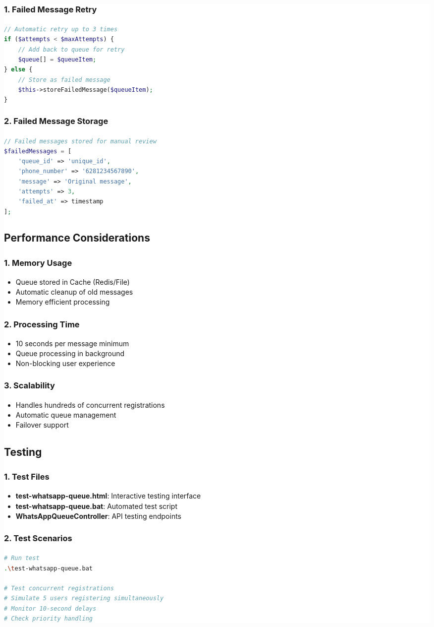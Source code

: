 ### 1. Failed Message Retry
```php
// Automatic retry up to 3 times
if ($attempts < $maxAttempts) {
    // Add back to queue for retry
    $queue[] = $queueItem;
} else {
    // Store as failed message
    $this->storeFailedMessage($queueItem);
}
```

### 2. Failed Message Storage
```php
// Failed messages stored for manual review
$failedMessages = [
    'queue_id' => 'unique_id',
    'phone_number' => '6281234567890',
    'message' => 'Original message',
    'attempts' => 3,
    'failed_at' => timestamp
];
```

## Performance Considerations

### 1. Memory Usage
- Queue stored in Cache (Redis/File)
- Automatic cleanup of old messages
- Memory efficient processing

### 2. Processing Time
- 10 seconds per message minimum
- Queue processing in background
- Non-blocking user experience

### 3. Scalability
- Handles hundreds of concurrent registrations
- Automatic queue management
- Failover support

## Testing

### 1. Test Files
- **test-whatsapp-queue.html**: Interactive testing interface
- **test-whatsapp-queue.bat**: Automated test script
- **WhatsAppQueueController**: API testing endpoints

### 2. Test Scenarios
```bash
# Run test
.\test-whatsapp-queue.bat

# Test concurrent registrations
# Simulate 5 users registering simultaneously
# Monitor 10-second delays
# Check priority handling
```

